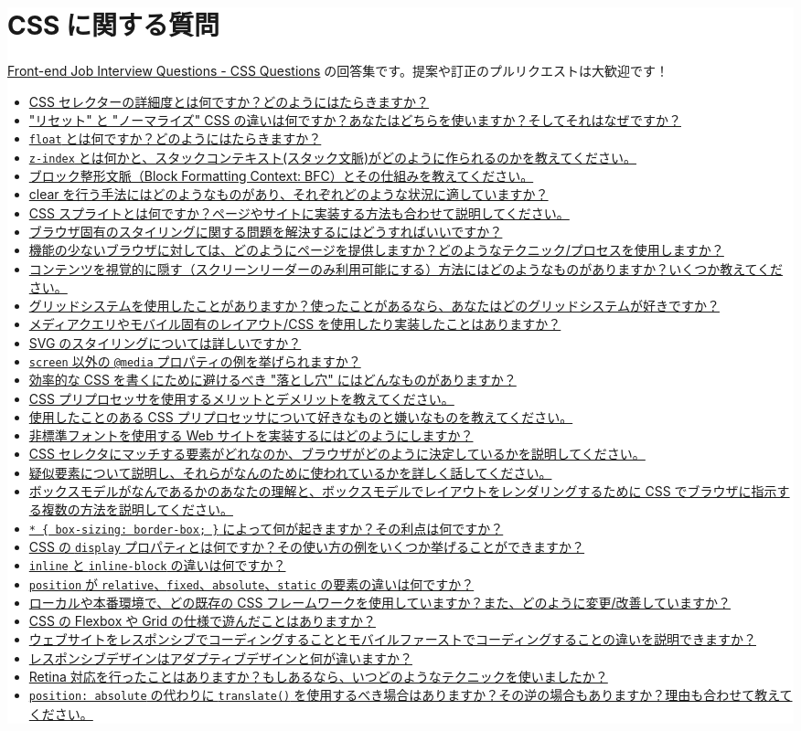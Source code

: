 # CSS に関する質問

[Front-end Job Interview Questions - CSS Questions](https://github.com/h5bp/Front-end-Developer-Interview-Questions/blob/master/questions/css-questions.md) の回答集です。提案や訂正のプルリクエストは大歓迎です！

* [CSS セレクターの詳細度とは何ですか？どのようにはたらきますか？](#css-セレクターの詳細度とは何ですかそれはどのようにはたらきますか)
* ["リセット" と "ノーマライズ" CSS の違いは何ですか？あなたはどちらを使いますか？そしてそれはなぜですか？](#リセット-と-ノーマライズ-css-の違いは何ですかあなたはどちらを使いますかそしてそれはなぜですか)
* [`float` とは何ですか？どのようにはたらきますか？](#float-とは何ですかどのようにはたらきますか)
* [`z-index` とは何かと、スタックコンテキスト(スタック文脈)がどのように作られるのかを教えてください。](#z-index-とは何かとスタックコンテキストスタック文脈がどのように作られるのかを教えてください)
* [ブロック整形文脈（Block Formatting Context: BFC）とその仕組みを教えてください。](#ブロック整形文脈block-formatting-context-bfcとその仕組みを教えてください)
* [clear を行う手法にはどのようなものがあり、それぞれどのような状況に適していますか？](#clear-を行う手法にはどのようなものがありそれぞれどのような状況に適していますか)
* [CSS スプライトとは何ですか？ページやサイトに実装する方法も合わせて説明してください。](#css-スプライトとは何ですかページやサイトに実装する方法も合わせて説明してください)
* [ブラウザ固有のスタイリングに関する問題を解決するにはどうすればいいですか？](#ブラウザ固有のスタイリングに関する問題を解決するにはどうすればいいですか)
* [機能の少ないブラウザに対しては、どのようにページを提供しますか？どのようなテクニック/プロセスを使用しますか？](#機能の少ないブラウザに対してはどのようにページを提供しますかどのようなテクニックプロセスを使用しますか)
* [コンテンツを視覚的に隠す（スクリーンリーダーのみ利用可能にする）方法にはどのようなものがありますか？いくつか教えてください。](#コンテンツを視覚的に隠すスクリーンリーダーのみ利用可能にする方法にはどのようなものがありますかいくつか教えてください)
* [グリッドシステムを使用したことがありますか？使ったことがあるなら、あなたはどのグリッドシステムが好きですか？](#グリッドシステムを使用したことがありますか使ったことがあるならあなたはどのグリッドシステムが好きですか)
* [メディアクエリやモバイル固有のレイアウト/CSS を使用したり実装したことはありますか？](#メディアクエリやモバイル固有のレイアウトcss-を使用したり実装したことはありますか)
* [SVG のスタイリングについては詳しいですか？](#svg-のスタイリングについては詳しいですか)
* [`screen` 以外の `@media` プロパティの例を挙げられますか？](#screen-以外の-media-プロパティの例を挙げられますか)
* [効率的な CSS を書くにために避けるべき "落とし穴" にはどんなものがありますか？](#効率的な-css-を書くにために避けるべき-落とし穴-にはどんなものがありますか)
* [CSS プリプロセッサを使用するメリットとデメリットを教えてください。](#css-プリプロセッサを使用するメリットとデメリットには何がありますか)
* [使用したことのある CSS プリプロセッサについて好きなものと嫌いなものを教えてください。](#使用したことのある-css-プリプロセッサについて好きなものと嫌いなものを教えてください)
* [非標準フォントを使用する Web サイトを実装するにはどのようにしますか？](#非標準フォントを使用する-web-サイトを実装するにはどのようにしますか)
* [CSS セレクタにマッチする要素がどれなのか、ブラウザがどのように決定しているかを説明してください。](#css-セレクタにマッチする要素がどれなのかブラウザがどのように決定しているかを説明してください)
* [疑似要素について説明し、それらがなんのために使われているかを詳しく話してください。](#疑似要素について説明しそれらがなんのために使われているかを詳しく話してください)
* [ボックスモデルがなんであるかのあなたの理解と、ボックスモデルでレイアウトをレンダリングするために CSS でブラウザに指示する複数の方法を説明してください。](#ボックスモデルがなんであるかのあなたの理解と異なるボックスモデルでレイアウトをレンダリングするために-css-でブラウザに指示する方法を説明してください)
* [`* { box-sizing: border-box; }` によって何が起きますか？その利点は何ですか？](#--box-sizing-border-box--によって何が起きますかその利点は何ですか)
* [CSS の `display` プロパティとは何ですか？その使い方の例をいくつか挙げることができますか？](#css-の-display-プロパティとは何ですかその使い方の例をいくつか挙げることができますか)
* [`inline` と `inline-block` の違いは何ですか？](#inline-と-inline-block-の違いは何ですか)
* [`position` が `relative`、`fixed`、`absolute`、`static` の要素の違いは何ですか？](#position-が-relativefixedabsolutestatic-の要素の違いは何ですか)
* [ローカルや本番環境で、どの既存の CSS フレームワークを使用していますか？また、どのように変更/改善していますか？](#ローカルや本番環境でどの既存の-css-フレームワークを使用していますかまたどのように変更改善していますか)
* [CSS の Flexbox や Grid の仕様で遊んだことはありますか？](#css-の-flexbox-や-grid-の仕様で遊んだことはありますか)
* [ウェブサイトをレスポンシブでコーディングすることとモバイルファーストでコーディングすることの違いを説明できますか？](#ウェブサイトをレスポンシブでコーディングすることとモバイルファーストでコーディングすることの違いを説明できますか)
* [レスポンシブデザインはアダプティブデザインと何が違いますか？](#レスポンシブデザインはアダプティブデザインと何が違いますか)
* [Retina 対応を行ったことはありますか？もしあるなら、いつどのようなテクニックを使いましたか？](#retina-対応を行ったことはありますかもしあるならいつどのようなテクニックを使いましたか)
* [`position: absolute` の代わりに `translate()` を使用するべき場合はありますか？その逆の場合もありますか？理由も合わせて教えてください。](#position-absolute-の代わりに-translate-を使用するべき場合はありますかその逆の場合もありますか理由も合わせて教えてください)
